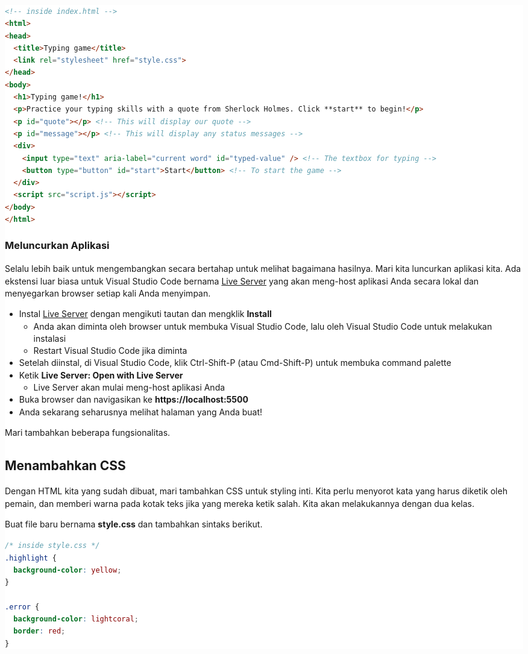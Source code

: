 ```html
<!-- inside index.html -->
<html>
<head>
  <title>Typing game</title>
  <link rel="stylesheet" href="style.css">
</head>
<body>
  <h1>Typing game!</h1>
  <p>Practice your typing skills with a quote from Sherlock Holmes. Click **start** to begin!</p>
  <p id="quote"></p> <!-- This will display our quote -->
  <p id="message"></p> <!-- This will display any status messages -->
  <div>
    <input type="text" aria-label="current word" id="typed-value" /> <!-- The textbox for typing -->
    <button type="button" id="start">Start</button> <!-- To start the game -->
  </div>
  <script src="script.js"></script>
</body>
</html>
```

### Meluncurkan Aplikasi

Selalu lebih baik untuk mengembangkan secara bertahap untuk melihat bagaimana hasilnya. Mari kita luncurkan aplikasi kita. Ada ekstensi luar biasa untuk Visual Studio Code bernama [Live Server](https://marketplace.visualstudio.com/items?itemName=ritwickdey.LiveServer&WT.mc_id=academic-77807-sagibbon) yang akan meng-host aplikasi Anda secara lokal dan menyegarkan browser setiap kali Anda menyimpan.

- Instal [Live Server](https://marketplace.visualstudio.com/items?itemName=ritwickdey.LiveServer&WT.mc_id=academic-77807-sagibbon) dengan mengikuti tautan dan mengklik **Install**
  - Anda akan diminta oleh browser untuk membuka Visual Studio Code, lalu oleh Visual Studio Code untuk melakukan instalasi
  - Restart Visual Studio Code jika diminta
- Setelah diinstal, di Visual Studio Code, klik Ctrl-Shift-P (atau Cmd-Shift-P) untuk membuka command palette
- Ketik **Live Server: Open with Live Server**
  - Live Server akan mulai meng-host aplikasi Anda
- Buka browser dan navigasikan ke **https://localhost:5500**
- Anda sekarang seharusnya melihat halaman yang Anda buat!

Mari tambahkan beberapa fungsionalitas.

## Menambahkan CSS

Dengan HTML kita yang sudah dibuat, mari tambahkan CSS untuk styling inti. Kita perlu menyorot kata yang harus diketik oleh pemain, dan memberi warna pada kotak teks jika yang mereka ketik salah. Kita akan melakukannya dengan dua kelas.

Buat file baru bernama **style.css** dan tambahkan sintaks berikut.

```css
/* inside style.css */
.highlight {
  background-color: yellow;
}

.error {
  background-color: lightcoral;
  border: red;
}
```
